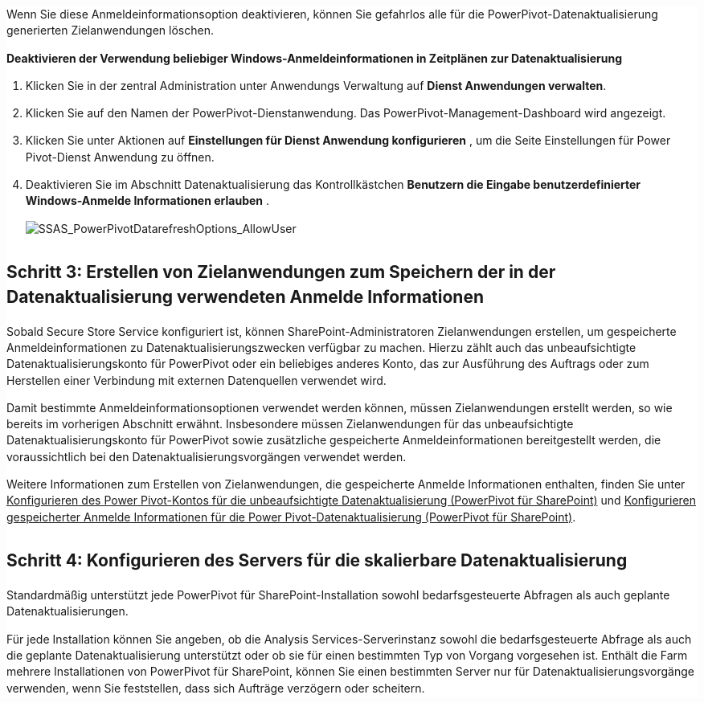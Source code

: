  Wenn Sie diese Anmeldeinformationsoption deaktivieren, können Sie gefahrlos alle für die PowerPivot-Datenaktualisierung generierten Zielanwendungen löschen.

 **Deaktivieren der Verwendung beliebiger Windows-Anmeldeinformationen in Zeitplänen zur Datenaktualisierung**

1.  Klicken Sie in der zentral Administration unter Anwendungs Verwaltung auf **Dienst Anwendungen verwalten**.

2.  Klicken Sie auf den Namen der PowerPivot-Dienstanwendung. Das PowerPivot-Management-Dashboard wird angezeigt.

3.  Klicken Sie unter Aktionen auf **Einstellungen für Dienst Anwendung konfigurieren** , um die Seite Einstellungen für Power Pivot-Dienst Anwendung zu öffnen.

4.  Deaktivieren Sie im Abschnitt Datenaktualisierung das Kontrollkästchen **Benutzern die Eingabe benutzerdefinierter Windows-Anmelde Informationen erlauben** .

     ![SSAS_PowerPivotDatarefreshOptions_AllowUser](media/ssas-powerpivotdatarefreshoptions-allowuser.gif "SSAS_PowerPivotDatarefreshOptions_AllowUser")

##  <a name="step-3-create-target-applications-to-store-credentials-used-in-data-refresh"></a><a name="bkmk_stored"></a>Schritt 3: Erstellen von Zielanwendungen zum Speichern der in der Datenaktualisierung verwendeten Anmelde Informationen
 Sobald Secure Store Service konfiguriert ist, können SharePoint-Administratoren Zielanwendungen erstellen, um gespeicherte Anmeldeinformationen zu Datenaktualisierungszwecken verfügbar zu machen. Hierzu zählt auch das unbeaufsichtigte Datenaktualisierungskonto für PowerPivot oder ein beliebiges anderes Konto, das zur Ausführung des Auftrags oder zum Herstellen einer Verbindung mit externen Datenquellen verwendet wird.

 Damit bestimmte Anmeldeinformationsoptionen verwendet werden können, müssen Zielanwendungen erstellt werden, so wie bereits im vorherigen Abschnitt erwähnt. Insbesondere müssen Zielanwendungen für das unbeaufsichtigte Datenaktualisierungskonto für PowerPivot sowie zusätzliche gespeicherte Anmeldeinformationen bereitgestellt werden, die voraussichtlich bei den Datenaktualisierungsvorgängen verwendet werden.

 Weitere Informationen zum Erstellen von Zielanwendungen, die gespeicherte Anmelde Informationen enthalten, finden Sie unter [Konfigurieren des Power Pivot-Kontos für die unbeaufsichtigte Datenaktualisierung &#40;PowerPivot für SharePoint&#41;](configure-unattended-data-refresh-account-powerpivot-sharepoint.md) und [Konfigurieren gespeicherter Anmelde Informationen für die Power Pivot-Datenaktualisierung &#40;PowerPivot für SharePoint&#41;](configure-stored-credentials-data-refresh-powerpivot-sharepoint.md).

##  <a name="step-4-configure-the-server-for-scalable-data-refresh"></a><a name="bkmk_scale"></a>Schritt 4: Konfigurieren des Servers für die skalierbare Datenaktualisierung
 Standardmäßig unterstützt jede PowerPivot für SharePoint-Installation sowohl bedarfsgesteuerte Abfragen als auch geplante Datenaktualisierungen.

 Für jede Installation können Sie angeben, ob die Analysis Services-Serverinstanz sowohl die bedarfsgesteuerte Abfrage als auch die geplante Datenaktualisierung unterstützt oder ob sie für einen bestimmten Typ von Vorgang vorgesehen ist. Enthält die Farm mehrere Installationen von PowerPivot für SharePoint, können Sie einen bestimmten Server nur für Datenaktualisierungsvorgänge verwenden, wenn Sie feststellen, dass sich Aufträge verzögern oder scheitern.
